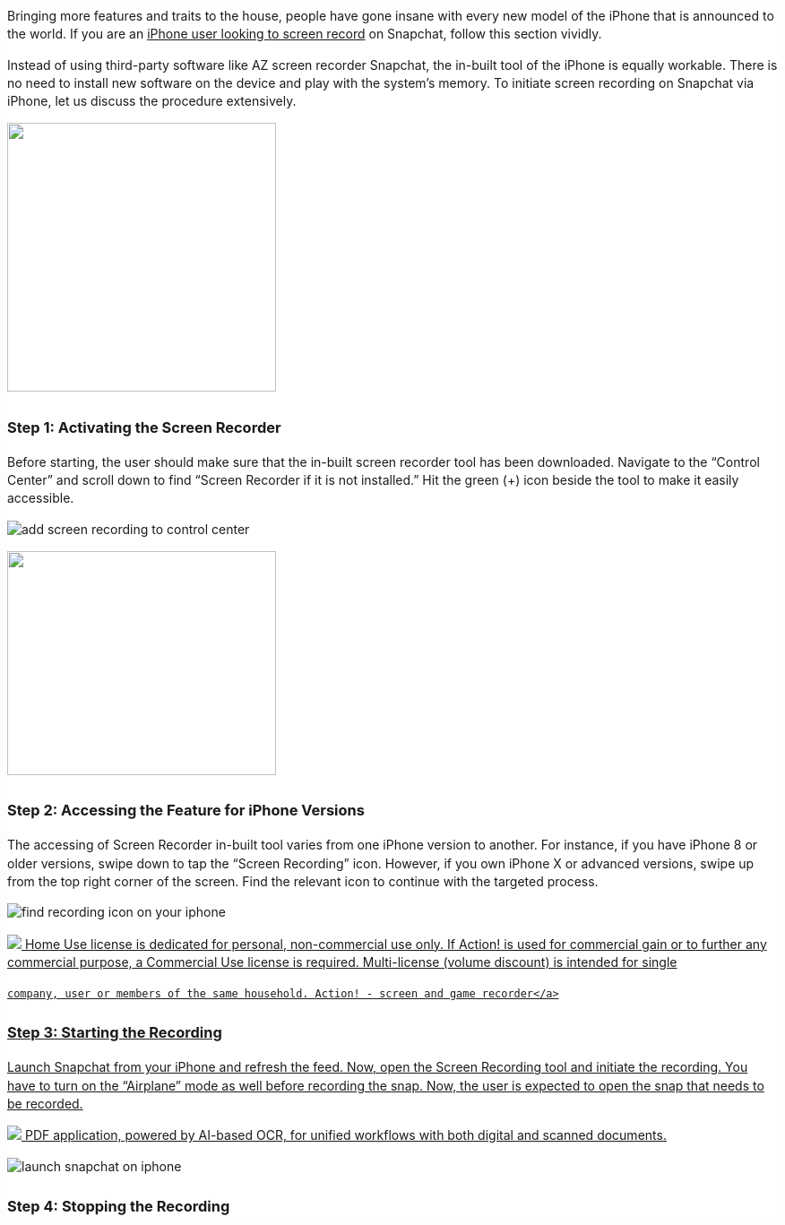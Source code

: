 Bringing more features and traits to the house, people have gone insane with every new model of the iPhone that is announced to the world. If you are an [iPhone user looking to screen record](https://tools.techidaily.com/wondershare/filmora/download/) on Snapchat, follow this section vividly.

Instead of using third-party software like AZ screen recorder Snapchat, the in-built tool of the iPhone is equally workable. There is no need to install new software on the device and play with the system’s memory. To initiate screen recording on Snapchat via iPhone, let us discuss the procedure extensively.


<a href="https://natural-cycles.sjv.io/c/5597632/2072199/17885" target="_top" id="2072199"><img src="//a.impactradius-go.com/display-ad/17885-2072199" border="0" alt="" width="300" height="300"/></a><img height="0" width="0" src="https://imp.pxf.io/i/5597632/2072199/17885" style="position:absolute;visibility:hidden;" border="0" />

### Step 1: Activating the Screen Recorder

Before starting, the user should make sure that the in-built screen recorder tool has been downloaded. Navigate to the “Control Center” and scroll down to find “Screen Recorder if it is not installed.” Hit the green (+) icon beside the tool to make it easily accessible.

![add screen recording to control center](https://images.wondershare.com/filmora/article-images/2021/screen-record-snapchat-4.jpg)


<a href="https://printrendy.pxf.io/c/5597632/1453720/17020" target="_top" id="1453720"><img src="//a.impactradius-go.com/display-ad/17020-1453720" border="0" alt="" width="300" height="250"/></a><img height="0" width="0" src="https://imp.pxf.io/i/5597632/1453720/17020" style="position:absolute;visibility:hidden;" border="0" />

### Step 2: Accessing the Feature for iPhone Versions

The accessing of Screen Recorder in-built tool varies from one iPhone version to another. For instance, if you have iPhone 8 or older versions, swipe down to tap the “Screen Recording” icon. However, if you own iPhone X or advanced versions, swipe up from the top right corner of the screen. Find the relevant icon to continue with the targeted process.

![find recording icon on your iphone](https://images.wondershare.com/filmora/article-images/2021/screen-record-snapchat-5.jpg)


<a href="https://checkout.mirillis.com/order/checkout.php?PRODS=4704640&QTY=1&AFFILIATE=108875&CART=1"> <img src="https://secure.avangate.com/images/merchant/547a5a56d43f6d40f9a6a2f76501d013/products/1_mirillis_action_boxshot_store_1x.jpg" border="0">
	Home Use license is dedicated for personal, non-commercial use only. 
	If Action! is used for commercial gain or to further any commercial purpose, 
	a Commercial Use license is required. Multi-license (volume discount) is intended for single 
 
	company, user or members of the same household. Action! - screen and game recorder</a>

### Step 3: Starting the Recording

Launch Snapchat from your iPhone and refresh the feed. Now, open the Screen Recording tool and initiate the recording. You have to turn on the “Airplane” mode as well before recording the snap. Now, the user is expected to open the snap that needs to be recorded.


<a href="https://checkout.abbyy.com/order/checkout.php?PRODS=39254549&QTY=1&AFFILIATE=108875&CART=1"> <img src="https://secure.avangate.com/images/merchant/0e5fb5c76fca16adbee503c9aff393cd/products/8_FR-Badges-NEW-FR-Standard-16-WIN-200.png" border="0"> PDF application, powered by AI-based OCR, for unified workflows with both digital and scanned documents. </a>

![launch snapchat on iphone](https://images.wondershare.com/filmora/article-images/2021/screen-record-snapchat-6.jpg)

### Step 4: Stopping the Recording
